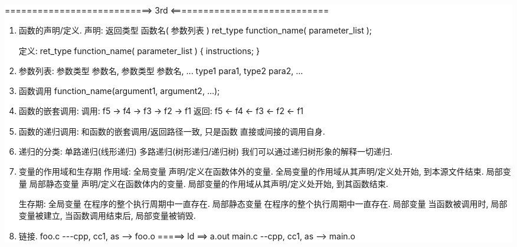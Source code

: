 ===========================> 3rd <=============================

1. 函数的声明/定义.
	声明:
	返回类型 函数名( 参数列表 )
	ret_type function_name( parameter_list );

	定义:
	ret_type function_name( parameter_list )
	{
		instructions;
	}

2. 参数列表:
	参数类型 参数名, 参数类型 参数名, ...
	type1 para1, type2 para2, ...

3. 函数调用
	function_name(argument1, argument2, ...);

4. 函数的嵌套调用:
	调用:
	f5 -> f4 -> f3 -> f2 -> f1
	返回:
	f5 <- f4 <- f3 <- f2 <- f1

5. 函数的递归调用:
	和函数的嵌套调用/返回路径一致, 只是函数
	直接或间接的调用自身.

6. 递归的分类:
	单路递归(线形递归)
	多路递归(树形递归/递归树)
	我们可以通过递归树形象的解释一切递归.

7. 变量的作用域和生存期
	作用域:
	全局变量
		声明/定义在函数体外的变量.
		全局变量的作用域从其声明/定义处开始, 到本源文件结束.
	局部变量
	局部静态变量
		声明/定义在函数体内的变量.
		局部变量的作用域从其声明/定义处开始, 到其函数结束.

	生存期:
	全局变量
		在程序的整个执行周期中一直存在.
	局部静态变量
		在程序的整个执行周期中一直存在.
	局部变量
		当函数被调用时, 局部变量被建立, 当函数调用结束后,
		局部变量被销毁.

8. 链接.
	foo.c ---cpp, cc1, as --> foo.o
				     				=====> ld ==> a.out
	main.c --cpp, cc1, as --> main.o
